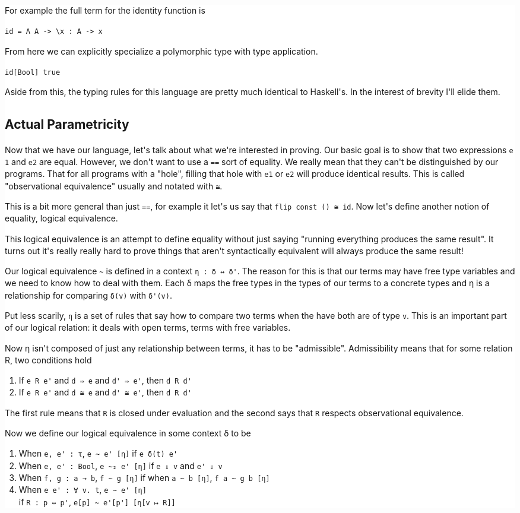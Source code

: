 For example the full term for the identity function is

    id = Λ A -> \x : A -> x

From here we can explicitly specialize a polymorphic type with type
application.

    id[Bool] true

Aside from this, the typing rules for this language are pretty much
identical to Haskell's. In the interest of brevity I'll elide them.

## Actual Parametricity

Now that we have our language, let's talk about what we're interested
in proving. Our basic goal is to show that two expressions `e1` and
`e2` are equal. However, we don't want to use a `==` sort of
equality. We really mean that they can't be distinguished by our
programs. That for all programs with a "hole", filling that hole with
`e1` or `e2` will produce identical results. This is called
"observational equivalence" usually and notated with `≅`.

This is a bit more general than just `==`, for example it let's us say
that `flip const () ≅ id`. Now let's define another notion of
equality, logical equivalence.

This logical equivalence is an attempt to define equality without just
saying "running everything produces the same result". It turns out
it's really really hard to prove things that aren't syntactically
equivalent will always produce the same result!

Our logical equivalence `~` is defined in a context `η : δ ↔ δ'`. The
reason for this is that our terms may have free type variables and we
need to know how to deal with them. Each δ maps the free types in the
types of our terms to a concrete types and η is a relationship for
comparing `δ(v)` with `δ'(v)`.

Put less scarily, `η` is a set of rules that say how to compare two
terms when the have both are of type `v`. This is an important part of
our logical relation: it deals with open terms, terms with free
variables.

Now η isn't composed of just any relationship between terms, it has to
be "admissible". Admissibility means that for some relation R, two
conditions hold

 1. If `e R e'` and `d ⇒ e` and `d' ⇒ e'`, then `d R d'`
 2. If `e R e'` and `d ≅ e` and `d' ≅ e'`, then `d R d'`

The first rule means that `R` is closed under evaluation and the
second says that `R` respects observational equivalence.

Now we define our logical equivalence in some context δ to be

 1. When `e, e' : τ`, `e ~ e' [η]`
    if `e δ(t) e'`
 2. When `e, e' : Bool`, `e ~₂ e' [η]`
    if `e ⇓ v` and `e' ⇓ v`
 3. When `f, g : a → b`, `f ~ g [η]`
    if when `a ~ b [η]`, `f a ~ g b [η]`
 4. When `e e' : ∀ v. t`, `e ~ e' [η]`  \
    if `R : p ↔ p'`, `e[p] ~ e'[p'] [η[v ↦ R]]`


[wadler]: http://citeseerx.ist.psu.edu/viewdoc/summary?doi=10.1.1.38.9875